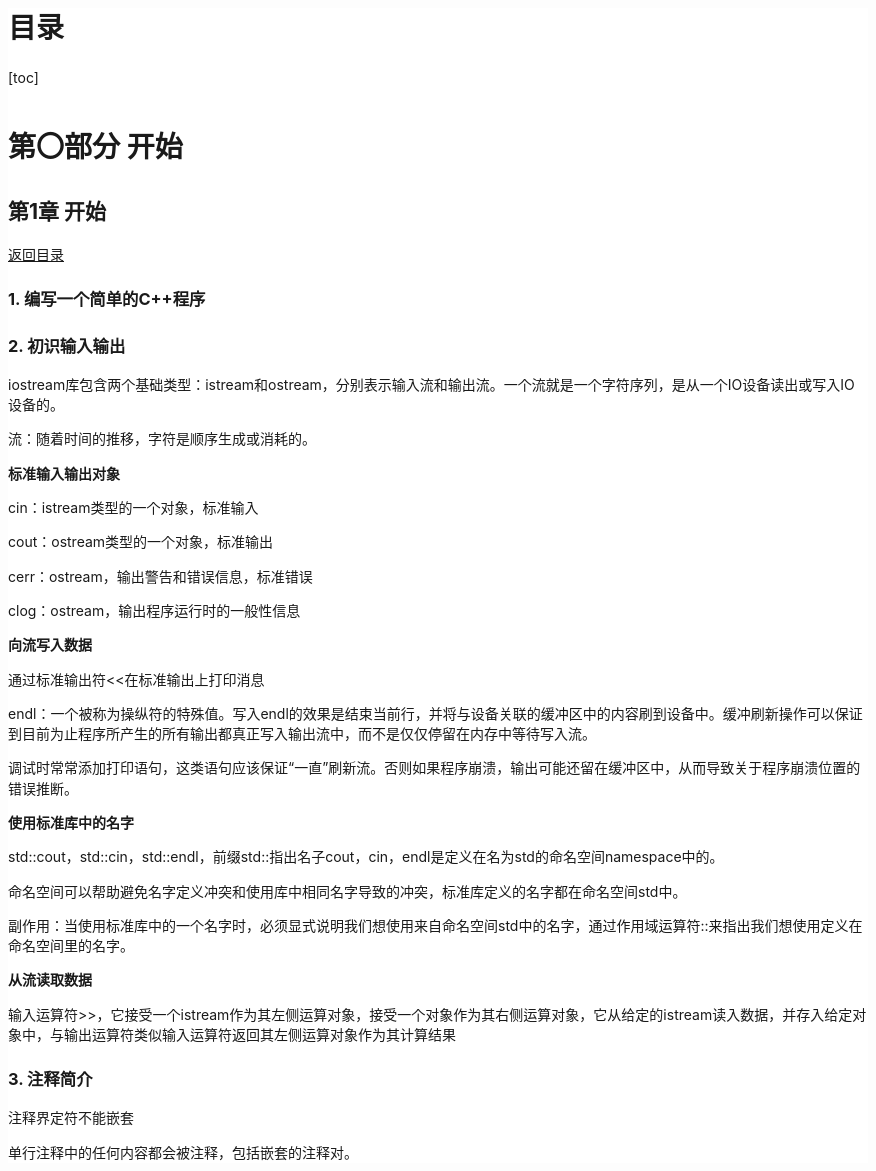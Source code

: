 # 目录

[toc]



# 第〇部分 开始

## 第1章 开始

[返回目录](目录)

### 1. 编写一个简单的C++程序

### 2. 初识输入输出

iostream库包含两个基础类型：istream和ostream，分别表示输入流和输出流。一个流就是一个字符序列，是从一个IO设备读出或写入IO设备的。

流：随着时间的推移，字符是顺序生成或消耗的。

**标准输入输出对象**

cin：istream类型的一个对象，标准输入

cout：ostream类型的一个对象，标准输出

cerr：ostream，输出警告和错误信息，标准错误

clog：ostream，输出程序运行时的一般性信息

**向流写入数据**

通过标准输出符<<在标准输出上打印消息

endl：一个被称为操纵符的特殊值。写入endl的效果是结束当前行，并将与设备关联的缓冲区中的内容刷到设备中。缓冲刷新操作可以保证到目前为止程序所产生的所有输出都真正写入输出流中，而不是仅仅停留在内存中等待写入流。

调试时常常添加打印语句，这类语句应该保证“一直”刷新流。否则如果程序崩溃，输出可能还留在缓冲区中，从而导致关于程序崩溃位置的错误推断。

**使用标准库中的名字**

std::cout，std::cin，std::endl，前缀std::指出名子cout，cin，endl是定义在名为std的命名空间namespace中的。

命名空间可以帮助避免名字定义冲突和使用库中相同名字导致的冲突，标准库定义的名字都在命名空间std中。

副作用：当使用标准库中的一个名字时，必须显式说明我们想使用来自命名空间std中的名字，通过作用域运算符::来指出我们想使用定义在命名空间里的名字。

**从流读取数据**

输入运算符>>，它接受一个istream作为其左侧运算对象，接受一个对象作为其右侧运算对象，它从给定的istream读入数据，并存入给定对象中，与输出运算符类似输入运算符返回其左侧运算对象作为其计算结果

### 3. 注释简介

注释界定符不能嵌套

单行注释中的任何内容都会被注释，包括嵌套的注释对。
